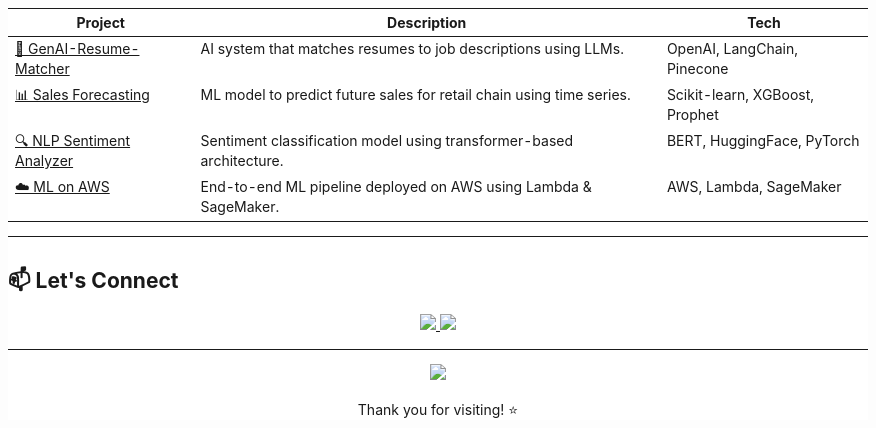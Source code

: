 | Project | Description | Tech |
|--------|-------------|------|
| [🧠 GenAI-Resume-Matcher](https://github.com/yourusername/GenAI-Resume-Matcher) | AI system that matches resumes to job descriptions using LLMs. | OpenAI, LangChain, Pinecone |
| [📊 Sales Forecasting](https://github.com/yourusername/Sales-Forecasting-ML) | ML model to predict future sales for retail chain using time series. | Scikit-learn, XGBoost, Prophet |
| [🔍 NLP Sentiment Analyzer](https://github.com/yourusername/Sentiment-NLP) | Sentiment classification model using transformer-based architecture. | BERT, HuggingFace, PyTorch |
| [☁️ ML on AWS](https://github.com/yourusername/AWS-ML-Pipeline) | End-to-end ML pipeline deployed on AWS using Lambda & SageMaker. | AWS, Lambda, SageMaker |

---

## 📫 Let's Connect

<div align="center">
  <a href="https://www.linkedin.com/in/yourlinkedin/" target="_blank">
    <img src="https://img.shields.io/badge/LinkedIn-blue?style=for-the-badge&logo=linkedin&logoColor=white" />
  </a>
  <a href="mailto:anshumanparida221088@gmail.com">
    <img src="https://img.shields.io/badge/Email-D14836?style=for-the-badge&logo=gmail&logoColor=white" />
  </a>
</div>

---

<p align="center">
  <img src="https://quotes-github-readme.vercel.app/api?type=horizontal&theme=tokyonight" />
</p>


<p align="center">Thank you for visiting! ⭐</p>
